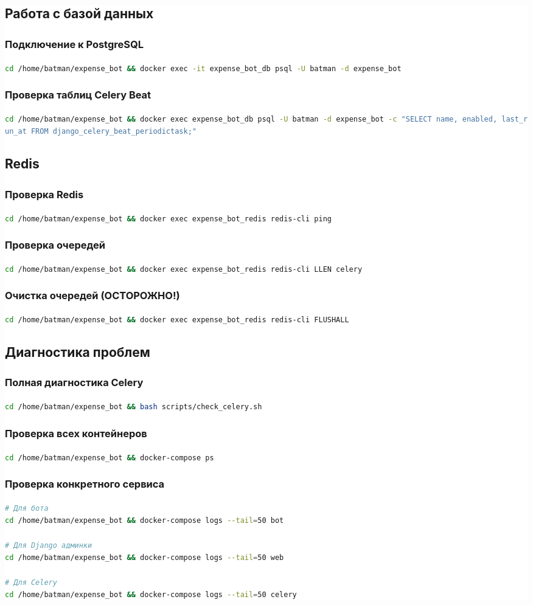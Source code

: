 ## Работа с базой данных

### Подключение к PostgreSQL
```bash
cd /home/batman/expense_bot && docker exec -it expense_bot_db psql -U batman -d expense_bot
```

### Проверка таблиц Celery Beat
```bash
cd /home/batman/expense_bot && docker exec expense_bot_db psql -U batman -d expense_bot -c "SELECT name, enabled, last_run_at FROM django_celery_beat_periodictask;"
```

## Redis

### Проверка Redis
```bash
cd /home/batman/expense_bot && docker exec expense_bot_redis redis-cli ping
```

### Проверка очередей
```bash
cd /home/batman/expense_bot && docker exec expense_bot_redis redis-cli LLEN celery
```

### Очистка очередей (ОСТОРОЖНО!)
```bash
cd /home/batman/expense_bot && docker exec expense_bot_redis redis-cli FLUSHALL
```

## Диагностика проблем

### Полная диагностика Celery
```bash
cd /home/batman/expense_bot && bash scripts/check_celery.sh
```

### Проверка всех контейнеров
```bash
cd /home/batman/expense_bot && docker-compose ps
```

### Проверка конкретного сервиса
```bash
# Для бота
cd /home/batman/expense_bot && docker-compose logs --tail=50 bot

# Для Django админки
cd /home/batman/expense_bot && docker-compose logs --tail=50 web

# Для Celery
cd /home/batman/expense_bot && docker-compose logs --tail=50 celery
```
